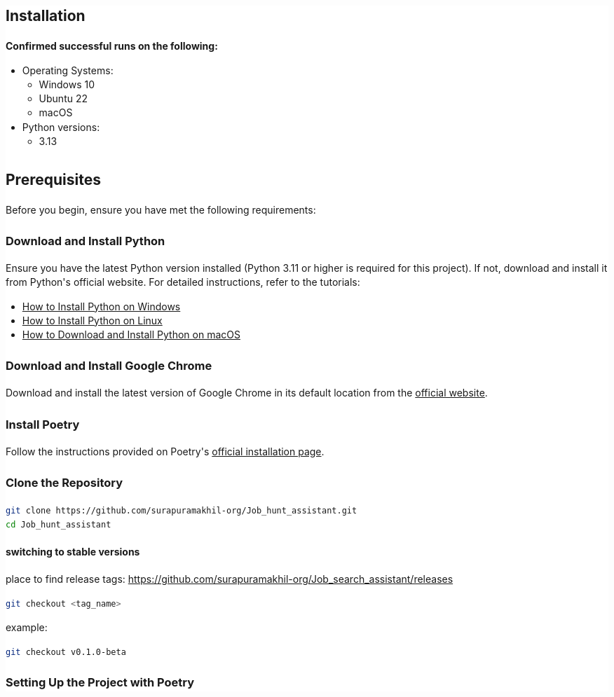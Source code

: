 ## Installation

**Confirmed successful runs on the following:**

- Operating Systems:
  - Windows 10
  - Ubuntu 22
  - macOS
- Python versions:
  - 3.13

## Prerequisites

Before you begin, ensure you have met the following requirements:

### Download and Install Python

Ensure you have the latest Python version installed (Python 3.11 or higher is required for this project). If not, download and install it from Python's official website. For detailed instructions, refer to the tutorials:
- [How to Install Python on Windows](https://docs.python.org/3/using/windows.html)
- [How to Install Python on Linux](https://docs.python.org/3/using/unix.html)
- [How to Download and Install Python on macOS](https://docs.python.org/3/using/mac.html)

### Download and Install Google Chrome

Download and install the latest version of Google Chrome in its default location from the [official website](https://www.google.com/chrome/).

### Install Poetry

Follow the instructions provided on Poetry's [official installation page](https://python-poetry.org/docs/#installation).

### Clone the Repository

```bash
git clone https://github.com/surapuramakhil-org/Job_hunt_assistant.git
cd Job_hunt_assistant
```

#### switching to stable versions

place to find release tags: https://github.com/surapuramakhil-org/Job_search_assistant/releases

```bash
git checkout <tag_name>
```

example:
```bash
git checkout v0.1.0-beta
```

### Setting Up the Project with Poetry
